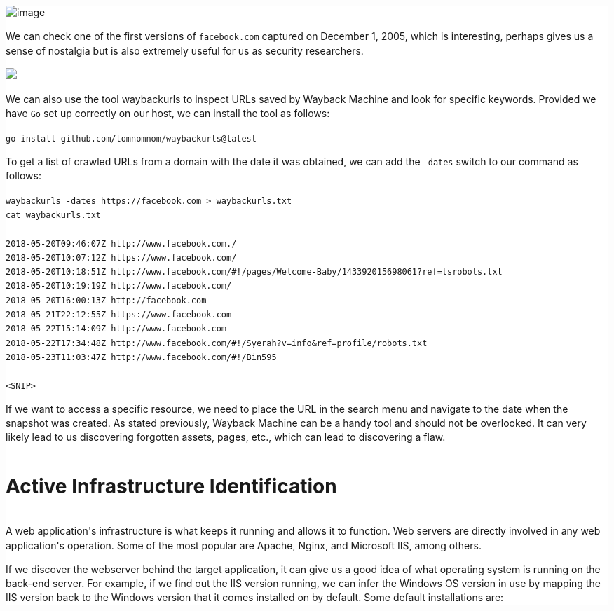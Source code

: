 ![image](https://academy.hackthebox.com/storage/modules/144/wayback1.png)

We can check one of the first versions of `facebook.com` captured on December 1, 2005, which is interesting, perhaps gives us a sense of nostalgia but is also extremely useful for us as security researchers.

![](https://academy.hackthebox.com/storage/modules/144/wayback2.png)

We can also use the tool [waybackurls](https://github.com/tomnomnom/waybackurls) to inspect URLs saved by Wayback Machine and look for specific keywords. Provided we have `Go` set up correctly on our host, we can install the tool as follows:

```shell
go install github.com/tomnomnom/waybackurls@latest

```

To get a list of crawled URLs from a domain with the date it was obtained, we can add the `-dates` switch to our command as follows:

```shell
waybackurls -dates https://facebook.com > waybackurls.txt
cat waybackurls.txt

2018-05-20T09:46:07Z http://www.facebook.com./
2018-05-20T10:07:12Z https://www.facebook.com/
2018-05-20T10:18:51Z http://www.facebook.com/#!/pages/Welcome-Baby/143392015698061?ref=tsrobots.txt
2018-05-20T10:19:19Z http://www.facebook.com/
2018-05-20T16:00:13Z http://facebook.com
2018-05-21T22:12:55Z https://www.facebook.com
2018-05-22T15:14:09Z http://www.facebook.com
2018-05-22T17:34:48Z http://www.facebook.com/#!/Syerah?v=info&ref=profile/robots.txt
2018-05-23T11:03:47Z http://www.facebook.com/#!/Bin595

<SNIP>

```

If we want to access a specific resource, we need to place the URL in the search menu and navigate to the date when the snapshot was created. As stated previously, Wayback Machine can be a handy tool and should not be overlooked. It can very likely lead to us discovering forgotten assets, pages, etc., which can lead to discovering a flaw.


# Active Infrastructure Identification

* * *

A web application's infrastructure is what keeps it running and allows it to function. Web servers are directly involved in any web application's operation. Some of the most popular are Apache, Nginx, and Microsoft IIS, among others.

If we discover the webserver behind the target application, it can give us a good idea of what operating system is running on the back-end server. For example, if we find out the IIS version running, we can infer the Windows OS version in use by mapping the IIS version back to the Windows version that it comes installed on by default. Some default installations are:
